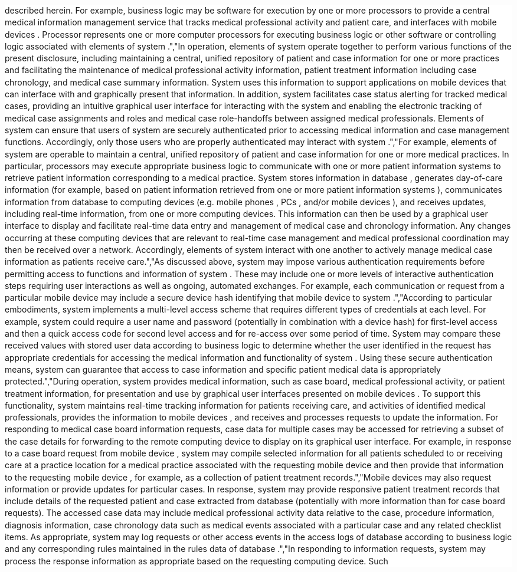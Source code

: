 described herein. For example, business logic  may be software for execution by one or more processors to provide a central medical information management service that tracks medical professional activity and patient care, and interfaces with mobile devices . Processor  represents one or more computer processors for executing business logic  or other software or controlling logic associated with elements of system .","In operation, elements of system  operate together to perform various functions of the present disclosure, including maintaining a central, unified repository of patient and case information for one or more practices and facilitating the maintenance of medical professional activity information, patient treatment information including case chronology, and medical case summary information. System  uses this information to support applications on mobile devices  that can interface with and graphically present that information. In addition, system  facilitates case status alerting for tracked medical cases, providing an intuitive graphical user interface for interacting with the system and enabling the electronic tracking of medical case assignments and roles and medical case role-handoffs between assigned medical professionals. Elements of system  can ensure that users of system  are securely authenticated prior to accessing medical information and case management functions. Accordingly, only those users who are properly authenticated may interact with system .","For example, elements of system  are operable to maintain a central, unified repository of patient and case information for one or more medical practices. In particular, processors  may execute appropriate business logic  to communicate with one or more patient information systems  to retrieve patient information corresponding to a medical practice. System  stores information in database , generates day-of-care information (for example, based on patient information retrieved from one or more patient information systems ), communicates information from database  to computing devices (e.g. mobile phones , PCs , and\/or mobile devices ), and receives updates, including real-time information, from one or more computing devices. This information can then be used by a graphical user interface to display and facilitate real-time data entry and management of medical case and chronology information. Any changes occurring at these computing devices that are relevant to real-time case management and medical professional coordination may then be received over a network. Accordingly, elements of system  interact with one another to actively manage medical case information as patients receive care.","As discussed above, system  may impose various authentication requirements before permitting access to functions and information of system . These may include one or more levels of interactive authentication steps requiring user interactions as well as ongoing, automated exchanges. For example, each communication or request from a particular mobile device  may include a secure device hash identifying that mobile device  to system .","According to particular embodiments, system  implements a multi-level access scheme that requires different types of credentials at each level. For example, system  could require a user name and password (potentially in combination with a device hash) for first-level access and then a quick access code for second level access and for re-access over some period of time. System  may compare these received values with stored user data according to business logic  to determine whether the user identified in the request has appropriate credentials for accessing the medical information and functionality of system . Using these secure authentication means, system  can guarantee that access to case information and specific patient medical data is appropriately protected.","During operation, system  provides medical information, such as case board, medical professional activity, or patient treatment information, for presentation and use by graphical user interfaces presented on mobile devices . To support this functionality, system  maintains real-time tracking information for patients receiving care, and activities of identified medical professionals, provides the information to mobile devices , and receives and processes requests to update the information. For responding to medical case board information requests, case data for multiple cases may be accessed for retrieving a subset of the case details for forwarding to the remote computing device to display on its graphical user interface. For example, in response to a case board request from mobile device , system  may compile selected information for all patients scheduled to or receiving care at a practice location for a medical practice associated with the requesting mobile device  and then provide that information to the requesting mobile device , for example, as a collection of patient treatment records.","Mobile devices  may also request information or provide updates for particular cases. In response, system  may provide responsive patient treatment records that include details of the requested patient and case extracted from database  (potentially with more information than for case board requests). The accessed case data may include medical professional activity data relative to the case, procedure information, diagnosis information, case chronology data such as medical events associated with a particular case and any related checklist items. As appropriate, system  may log requests or other access events in the access logs of database  according to business logic  and any corresponding rules maintained in the rules data of database .","In responding to information requests, system  may process the response information as appropriate based on the requesting computing device. Such